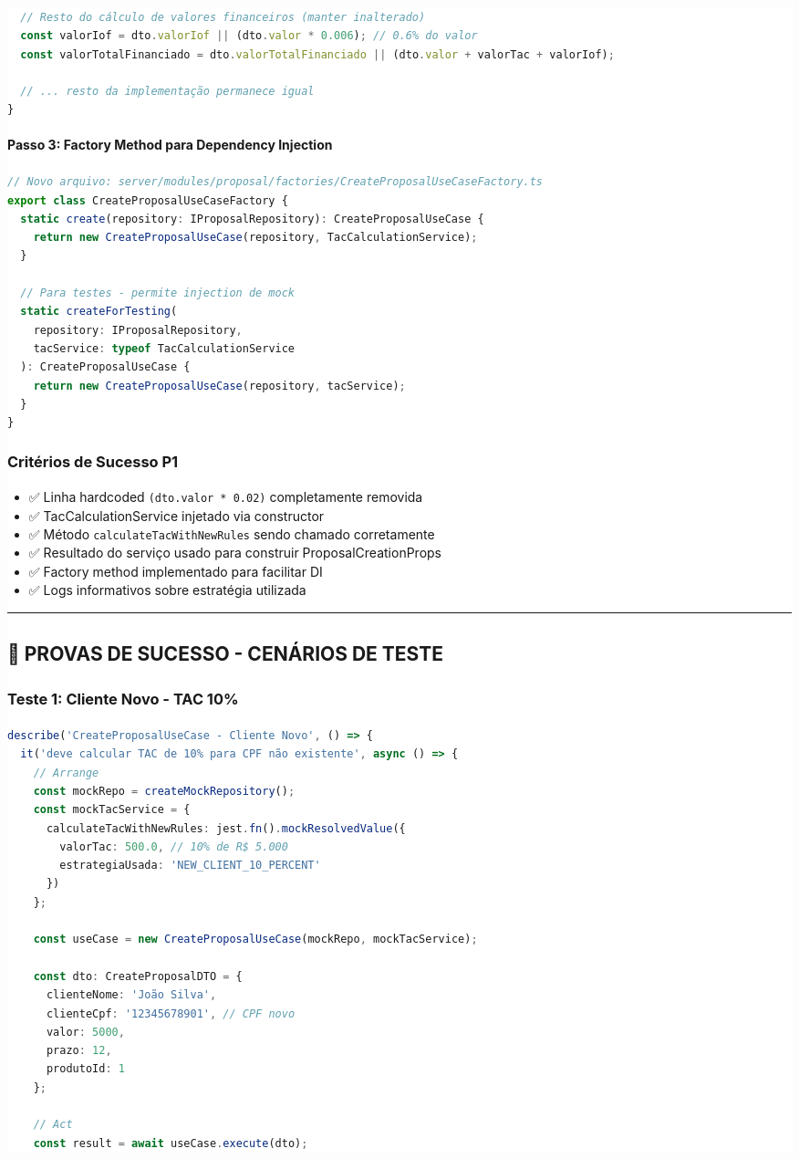 ```typescript
  // Resto do cálculo de valores financeiros (manter inalterado)
  const valorIof = dto.valorIof || (dto.valor * 0.006); // 0.6% do valor
  const valorTotalFinanciado = dto.valorTotalFinanciado || (dto.valor + valorTac + valorIof);
  
  // ... resto da implementação permanece igual
}
```

#### **Passo 3: Factory Method para Dependency Injection**
```typescript
// Novo arquivo: server/modules/proposal/factories/CreateProposalUseCaseFactory.ts
export class CreateProposalUseCaseFactory {
  static create(repository: IProposalRepository): CreateProposalUseCase {
    return new CreateProposalUseCase(repository, TacCalculationService);
  }
  
  // Para testes - permite injection de mock
  static createForTesting(
    repository: IProposalRepository, 
    tacService: typeof TacCalculationService
  ): CreateProposalUseCase {
    return new CreateProposalUseCase(repository, tacService);
  }
}
```

### **Critérios de Sucesso P1**
- ✅ Linha hardcoded `(dto.valor * 0.02)` completamente removida
- ✅ TacCalculationService injetado via constructor
- ✅ Método `calculateTacWithNewRules` sendo chamado corretamente
- ✅ Resultado do serviço usado para construir ProposalCreationProps
- ✅ Factory method implementado para facilitar DI
- ✅ Logs informativos sobre estratégia utilizada

---

## 🧪 **PROVAS DE SUCESSO - CENÁRIOS DE TESTE**

### **Teste 1: Cliente Novo - TAC 10%**
```typescript
describe('CreateProposalUseCase - Cliente Novo', () => {
  it('deve calcular TAC de 10% para CPF não existente', async () => {
    // Arrange
    const mockRepo = createMockRepository();
    const mockTacService = {
      calculateTacWithNewRules: jest.fn().mockResolvedValue({
        valorTac: 500.0, // 10% de R$ 5.000
        estrategiaUsada: 'NEW_CLIENT_10_PERCENT'
      })
    };
    
    const useCase = new CreateProposalUseCase(mockRepo, mockTacService);
    
    const dto: CreateProposalDTO = {
      clienteNome: 'João Silva',
      clienteCpf: '12345678901', // CPF novo
      valor: 5000,
      prazo: 12,
      produtoId: 1
    };
    
    // Act
    const result = await useCase.execute(dto);
```